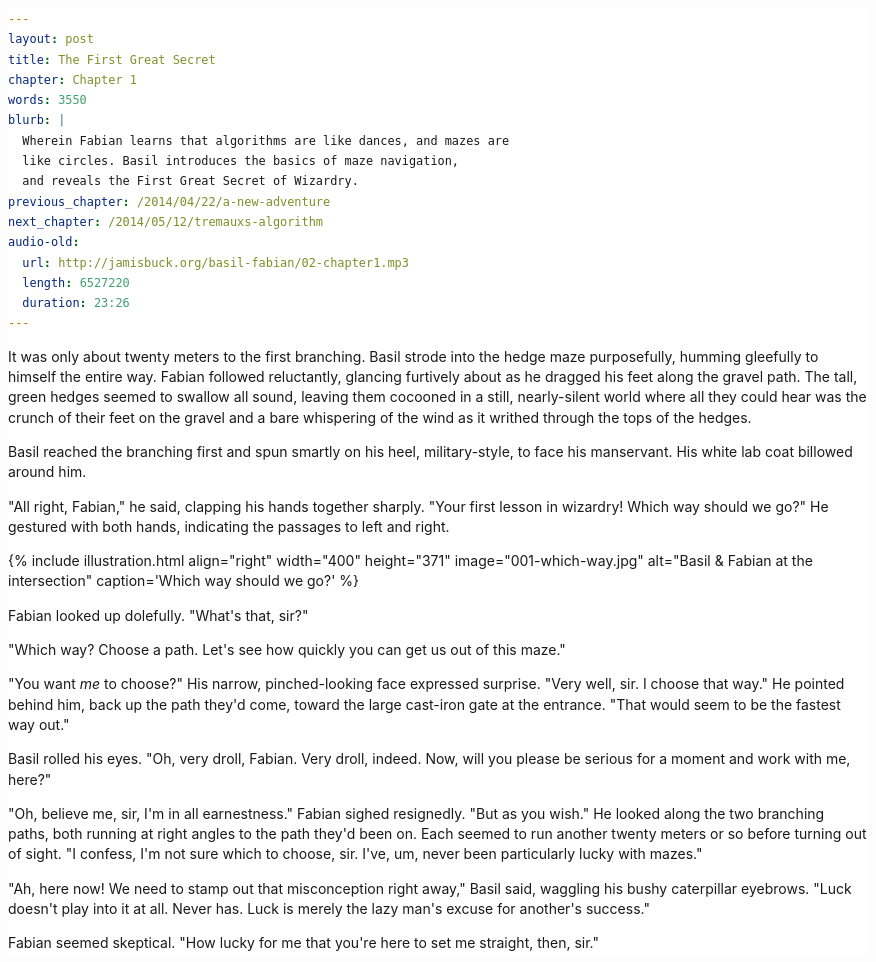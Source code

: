 ```yaml
---
layout: post
title: The First Great Secret
chapter: Chapter 1
words: 3550
blurb: |
  Wherein Fabian learns that algorithms are like dances, and mazes are
  like circles. Basil introduces the basics of maze navigation,
  and reveals the First Great Secret of Wizardry.
previous_chapter: /2014/04/22/a-new-adventure
next_chapter: /2014/05/12/tremauxs-algorithm
audio-old:
  url: http://jamisbuck.org/basil-fabian/02-chapter1.mp3
  length: 6527220
  duration: 23:26
---
```


It was only about twenty meters to the first branching. Basil strode into the hedge maze purposefully, humming gleefully to himself the entire way. Fabian followed reluctantly, glancing furtively about as he dragged his feet along the gravel path. The tall, green hedges seemed to swallow all sound, leaving them cocooned in a still, nearly-silent world where all they could hear was the crunch of their feet on the gravel and a bare whispering of the wind as it writhed through the tops of the hedges.

Basil reached the branching first and spun smartly on his heel, military-style, to face his manservant. His white lab coat billowed around him.

"All right, Fabian," he said, clapping his hands together sharply. "Your first lesson in wizardry! Which way should we go?" He gestured with both hands, indicating the passages to left and right.

{% include illustration.html align="right" width="400" height="371" image="001-which-way.jpg" alt="Basil & Fabian at the intersection" caption='Which way should we go?' %}

Fabian looked up dolefully. "What's that, sir?"

"Which way? Choose a path. Let's see how quickly you can get us out of this maze."

"You want *me* to choose?" His narrow, pinched-looking face expressed surprise. "Very well, sir. I choose that way." He pointed behind him, back up the path they'd come, toward the large cast-iron gate at the entrance. "That would seem to be the fastest way out."

Basil rolled his eyes. "Oh, very droll, Fabian. Very droll, indeed. Now, will you please be serious for a moment and work with me, here?"

"Oh, believe me, sir, I'm in all earnestness." Fabian sighed resignedly. "But as you wish." He looked along the two branching paths, both running at right angles to the path they'd been on. Each seemed to run another twenty meters or so before turning out of sight. "I confess, I'm not sure which to choose, sir. I've, um, never been particularly lucky with mazes."

"Ah, here now! We need to stamp out that misconception right away," Basil said, waggling his bushy caterpillar eyebrows. "Luck doesn't play into it at all. Never has. Luck is merely the lazy man's excuse for another's success."

Fabian seemed skeptical. "How lucky for me that you're here to set me straight, then, sir."
